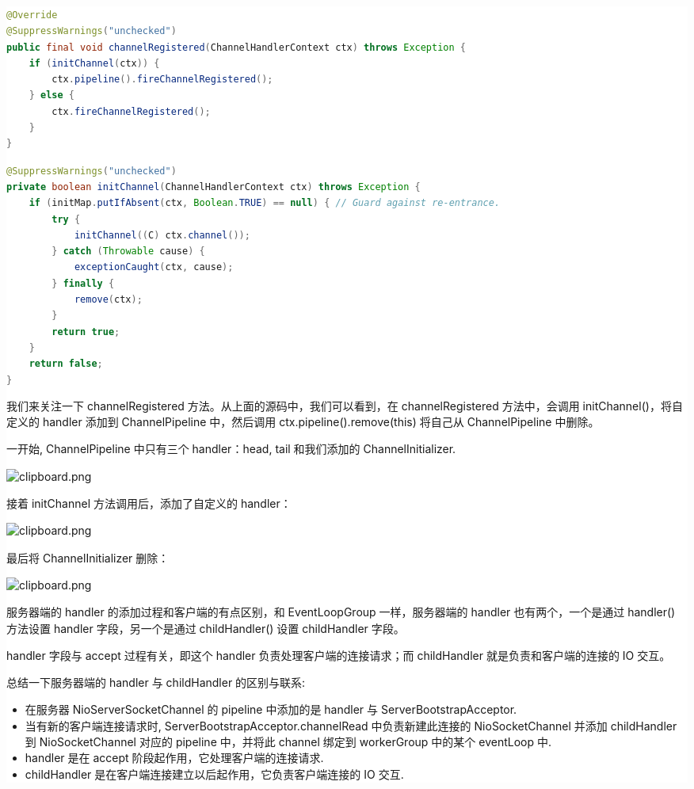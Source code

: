 ```java
@Override
@SuppressWarnings("unchecked")
public final void channelRegistered(ChannelHandlerContext ctx) throws Exception {
    if (initChannel(ctx)) {
        ctx.pipeline().fireChannelRegistered();
    } else {
        ctx.fireChannelRegistered();
    }
}
```

```java
@SuppressWarnings("unchecked")
private boolean initChannel(ChannelHandlerContext ctx) throws Exception {
    if (initMap.putIfAbsent(ctx, Boolean.TRUE) == null) { // Guard against re-entrance.
        try {
            initChannel((C) ctx.channel());
        } catch (Throwable cause) {
            exceptionCaught(ctx, cause);
        } finally {
            remove(ctx);
        }
        return true;
    }
    return false;
}
```



我们来关注一下 channelRegistered 方法。从上面的源码中，我们可以看到，在 channelRegistered 方法中，会调用 initChannel()，将自定义的 handler 添加到 ChannelPipeline 中，然后调用 ctx.pipeline().remove(this) 将自己从 ChannelPipeline 中删除。

一开始, ChannelPipeline 中只有三个 handler：head, tail 和我们添加的 ChannelInitializer.

![clipboard.png](https://segmentfault.com/img/bVEIJw?w=784&h=185)

接着 initChannel 方法调用后，添加了自定义的 handler：

![clipboard.png](https://segmentfault.com/img/bVEIJy?w=783&h=127)

最后将 ChannelInitializer 删除：

![clipboard.png](https://segmentfault.com/img/bVEIJD?w=783&h=173)



服务器端的 handler 的添加过程和客户端的有点区别，和 EventLoopGroup 一样，服务器端的 handler 也有两个，一个是通过 handler() 方法设置 handler 字段，另一个是通过 childHandler() 设置 childHandler 字段。

handler 字段与 accept 过程有关，即这个 handler 负责处理客户端的连接请求；而 childHandler 就是负责和客户端的连接的 IO 交互。

总结一下服务器端的 handler 与 childHandler 的区别与联系:

- 在服务器 NioServerSocketChannel 的 pipeline 中添加的是 handler 与 ServerBootstrapAcceptor.
- 当有新的客户端连接请求时, ServerBootstrapAcceptor.channelRead 中负责新建此连接的 NioSocketChannel 并添加 childHandler 到 NioSocketChannel 对应的 pipeline 中，并将此 channel 绑定到 workerGroup 中的某个 eventLoop 中.
- handler 是在 accept 阶段起作用，它处理客户端的连接请求.
- childHandler 是在客户端连接建立以后起作用，它负责客户端连接的 IO 交互.
